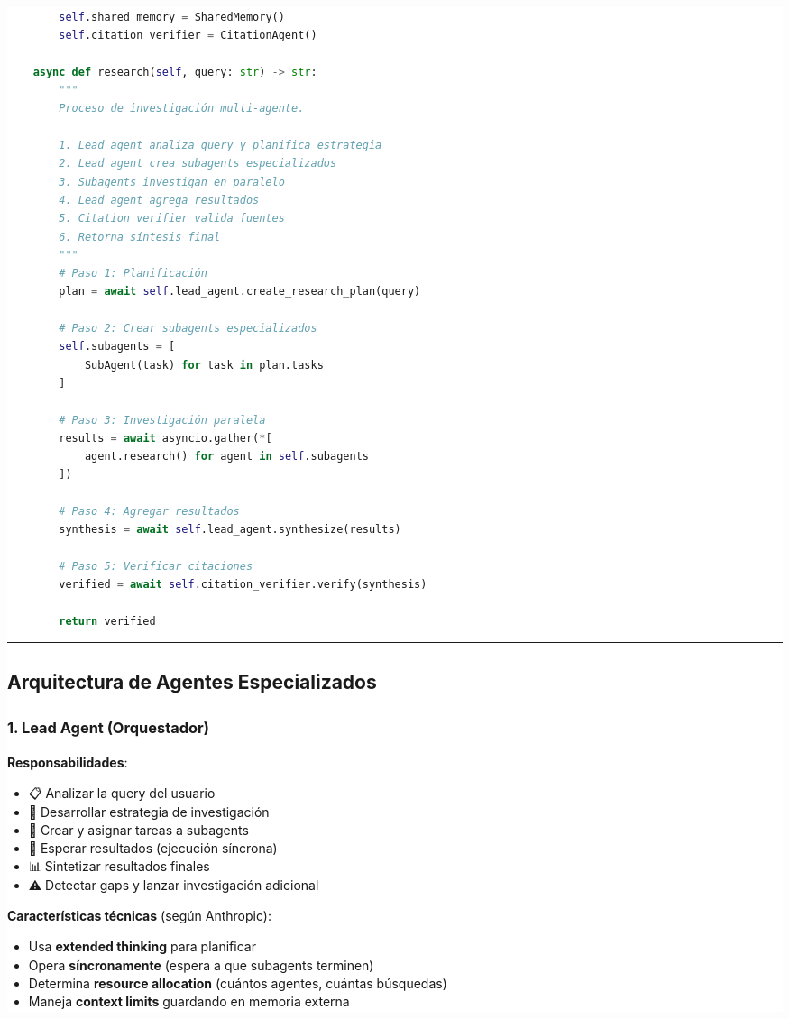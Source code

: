 ```python
        self.shared_memory = SharedMemory()
        self.citation_verifier = CitationAgent()

    async def research(self, query: str) -> str:
        """
        Proceso de investigación multi-agente.

        1. Lead agent analiza query y planifica estrategia
        2. Lead agent crea subagents especializados
        3. Subagents investigan en paralelo
        4. Lead agent agrega resultados
        5. Citation verifier valida fuentes
        6. Retorna síntesis final
        """
        # Paso 1: Planificación
        plan = await self.lead_agent.create_research_plan(query)

        # Paso 2: Crear subagents especializados
        self.subagents = [
            SubAgent(task) for task in plan.tasks
        ]

        # Paso 3: Investigación paralela
        results = await asyncio.gather(*[
            agent.research() for agent in self.subagents
        ])

        # Paso 4: Agregar resultados
        synthesis = await self.lead_agent.synthesize(results)

        # Paso 5: Verificar citaciones
        verified = await self.citation_verifier.verify(synthesis)

        return verified
```

---

## Arquitectura de Agentes Especializados

### 1. Lead Agent (Orquestador)

**Responsabilidades**:
- 📋 Analizar la query del usuario
- 🎯 Desarrollar estrategia de investigación
- 🤝 Crear y asignar tareas a subagents
- 🔄 Esperar resultados (ejecución síncrona)
- 📊 Sintetizar resultados finales
- ⚠️ Detectar gaps y lanzar investigación adicional

**Características técnicas** (según Anthropic):
- Usa **extended thinking** para planificar
- Opera **síncronamente** (espera a que subagents terminen)
- Determina **resource allocation** (cuántos agentes, cuántas búsquedas)
- Maneja **context limits** guardando en memoria externa
